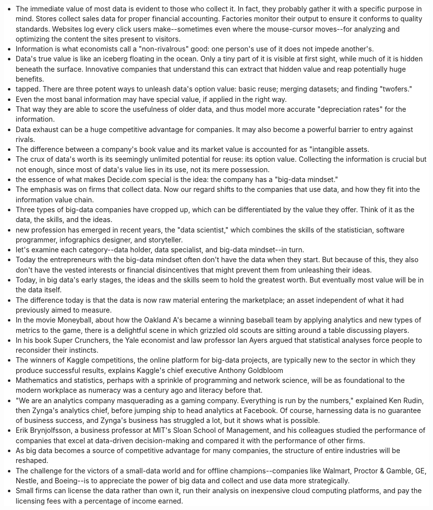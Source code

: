 - The immediate value of most data is evident to those who collect it. In fact, they probably gather it with a specific purpose in mind. Stores collect sales data for proper financial accounting. Factories monitor their output to ensure it conforms to quality standards. Websites log every click users make--sometimes even where the mouse-cursor moves--for analyzing and optimizing the content the sites present to visitors.
- Information is what economists call a "non-rivalrous" good: one person's use of it does not impede another's.
- Data's true value is like an iceberg floating in the ocean. Only a tiny part of it is visible at first sight, while much of it is hidden beneath the surface. Innovative companies that understand this can extract that hidden value and reap potentially huge benefits.
- tapped. There are three potent ways to unleash data's option value: basic reuse; merging datasets; and finding "twofers."
- Even the most banal information may have special value, if applied in the right way.
- That way they are able to score the usefulness of older data, and thus model more accurate "depreciation rates" for the information.
- Data exhaust can be a huge competitive advantage for companies. It may also become a powerful barrier to entry against rivals.
- The difference between a company's book value and its market value is accounted for as "intangible assets.
- The crux of data's worth is its seemingly unlimited potential for reuse: its option value. Collecting the information is crucial but not enough, since most of data's value lies in its use, not its mere possession.
- the essence of what makes Decide.com special is the idea: the company has a "big-data mindset."
- The emphasis was on firms that collect data. Now our regard shifts to the companies that use data, and how they fit into the information value chain.
- Three types of big-data companies have cropped up, which can be differentiated by the value they offer. Think of it as the data, the skills, and the ideas.
- new profession has emerged in recent years, the "data scientist," which combines the skills of the statistician, software programmer, infographics designer, and storyteller.
- let's examine each category--data holder, data specialist, and big-data mindset--in turn.
- Today the entrepreneurs with the big-data mindset often don't have the data when they start. But because of this, they also don't have the vested interests or financial disincentives that might prevent them from unleashing their ideas.
- Today, in big data's early stages, the ideas and the skills seem to hold the greatest worth. But eventually most value will be in the data itself.
- The difference today is that the data is now raw material entering the marketplace; an asset independent of what it had previously aimed to measure.
- In the movie Moneyball, about how the Oakland A's became a winning baseball team by applying analytics and new types of metrics to the game, there is a delightful scene in which grizzled old scouts are sitting around a table discussing players.
- In his book Super Crunchers, the Yale economist and law professor Ian Ayers argued that statistical analyses force people to reconsider their instincts.
- The winners of Kaggle competitions, the online platform for big-data projects, are typically new to the sector in which they produce successful results, explains Kaggle's chief executive Anthony Goldbloom
- Mathematics and statistics, perhaps with a sprinkle of programming and network science, will be as foundational to the modern workplace as numeracy was a century ago and literacy before that.
- "We are an analytics company masquerading as a gaming company. Everything is run by the numbers," explained Ken Rudin, then Zynga's analytics chief, before jumping ship to head analytics at Facebook. Of course, harnessing data is no guarantee of business success, and Zynga's business has struggled a lot, but it shows what is possible.
- Erik Brynjolfsson, a business professor at MIT's Sloan School of Management, and his colleagues studied the performance of companies that excel at data-driven decision-making and compared it with the performance of other firms.
- As big data becomes a source of competitive advantage for many companies, the structure of entire industries will be reshaped.
- The challenge for the victors of a small-data world and for offline champions--companies like Walmart, Proctor & Gamble, GE, Nestle, and Boeing--is to appreciate the power of big data and collect and use data more strategically.
- Small firms can license the data rather than own it, run their analysis on inexpensive cloud computing platforms, and pay the licensing fees with a percentage of income earned.